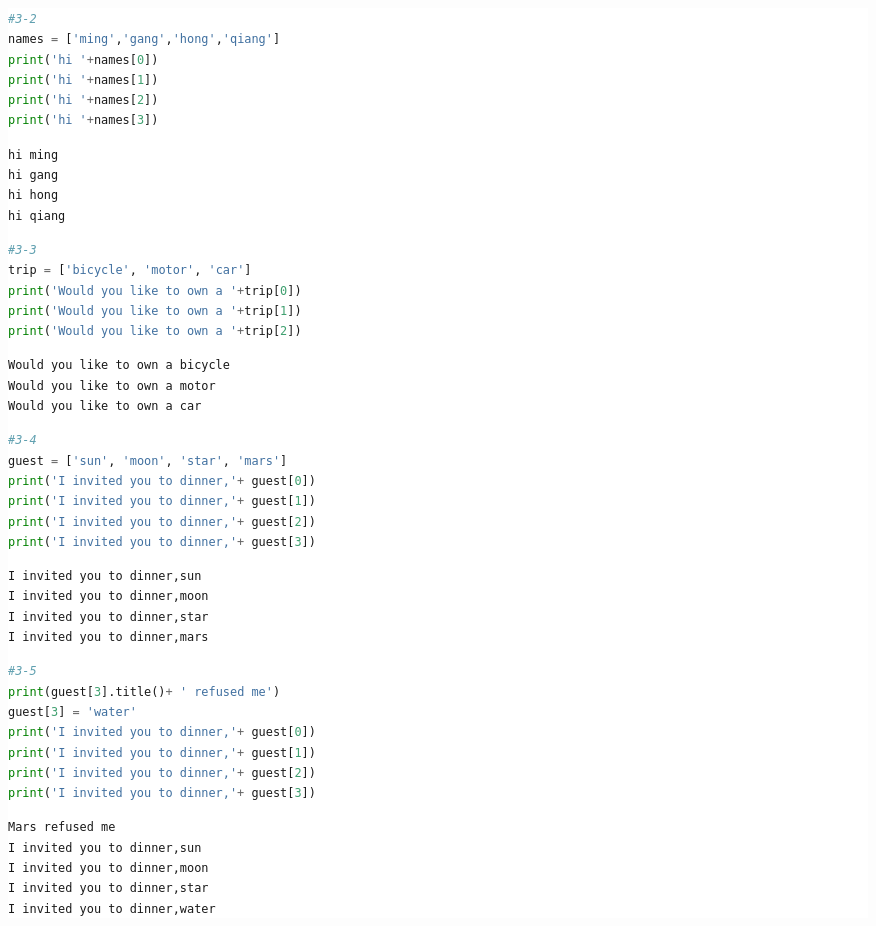 ```python
#3-2
names = ['ming','gang','hong','qiang']
print('hi '+names[0])
print('hi '+names[1])
print('hi '+names[2])
print('hi '+names[3])
```

    hi ming
    hi gang
    hi hong
    hi qiang
    


```python
#3-3
trip = ['bicycle', 'motor', 'car']
print('Would you like to own a '+trip[0])
print('Would you like to own a '+trip[1])
print('Would you like to own a '+trip[2])
```

    Would you like to own a bicycle
    Would you like to own a motor
    Would you like to own a car
    


```python
#3-4
guest = ['sun', 'moon', 'star', 'mars']
print('I invited you to dinner,'+ guest[0])
print('I invited you to dinner,'+ guest[1])
print('I invited you to dinner,'+ guest[2])
print('I invited you to dinner,'+ guest[3])
```

    I invited you to dinner,sun
    I invited you to dinner,moon
    I invited you to dinner,star
    I invited you to dinner,mars
    


```python
#3-5
print(guest[3].title()+ ' refused me')
guest[3] = 'water'
print('I invited you to dinner,'+ guest[0])
print('I invited you to dinner,'+ guest[1])
print('I invited you to dinner,'+ guest[2])
print('I invited you to dinner,'+ guest[3])
```

    Mars refused me
    I invited you to dinner,sun
    I invited you to dinner,moon
    I invited you to dinner,star
    I invited you to dinner,water
    